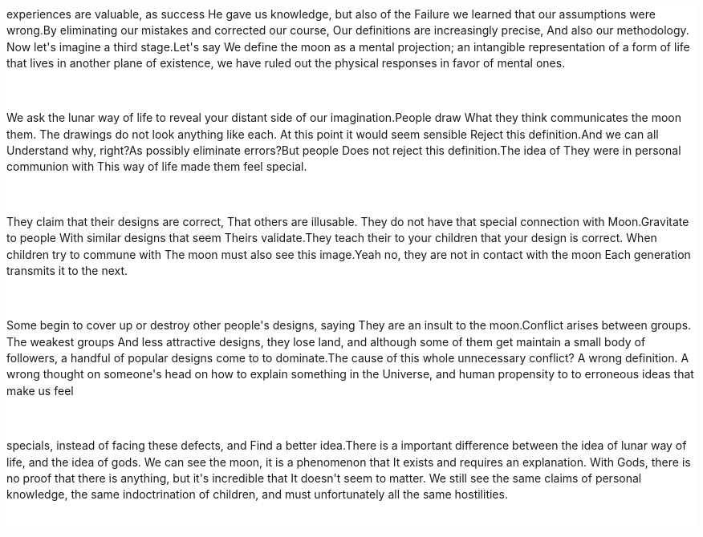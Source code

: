 <div>
<p>
experiences are valuable, as success He gave us knowledge, but also of the Failure we learned that our assumptions were wrong.By eliminating our mistakes and corrected our course, Our definitions are increasingly precise, And also our methodology. Now let's imagine a third stage.Let's say We define the moon as a mental projection; an intangible representation of a form of life that lives in another plane of existence, we have ruled out the physical responses in favor of mental ones. 
</p>
</div>
<br>

<div>
<p>
We ask the lunar way of life to reveal your distant side of our imagination.People draw What they think communicates the moon them. The drawings do not look anything like each. At this point it would seem sensible Reject this definition.And we can all Understand why, right?As possibly eliminate errors?But people Does not reject this definition.The idea of They were in personal communion with This way of life made them feel special. 
</p>
</div>
<br>

<div>
<p>
They claim that their designs are correct, That others are illusable. They do not have that special connection with Moon.Gravitate to people With similar designs that seem Theirs validate.They teach their to your children that your design is correct. When children try to commune with The moon must also see this image.Yeah no, they are not in contact with the moon Each generation transmits it to the next. 
</p>
</div>
<br>

<div>
<p>
Some begin to cover up or destroy other people's designs, saying They are an insult to the moon.Conflict arises between groups. The weakest groups And less attractive designs, they lose land, and although some of them get maintain a small body of followers, a handful of popular designs come to to dominate.The cause of this whole unnecessary conflict? A wrong definition. A wrong thought on someone's head on how to explain something in the Universe, and human propensity to to erroneous ideas that make us feel 
</p>
</div>
<br>

<div>
<p>
specials, instead of facing these defects, and Find a better idea.There is a important difference between the idea of ​​lunar way of life, and the idea of ​​gods. We can see the moon, it is a phenomenon that It exists and requires an explanation. With Gods, there is no proof that there is anything, but it's incredible that It doesn't seem to matter. We still see the same claims of personal knowledge, the same indoctrination of children, and must unfortunately all the same hostilities. 
</p>
</div>
<br>
